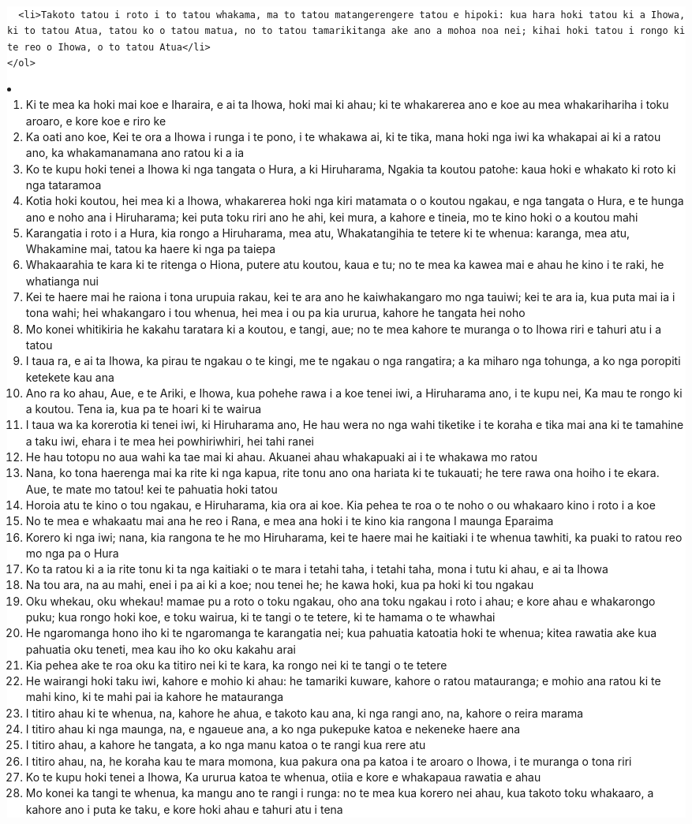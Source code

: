       <li>Takoto tatou i roto i to tatou whakama, ma to tatou matangerengere tatou e hipoki: kua hara hoki tatou ki a Ihowa, ki to tatou Atua, tatou ko o tatou matua, no to tatou tamarikitanga ake ano a mohoa noa nei; kihai hoki tatou i rongo ki te reo o Ihowa, o to tatou Atua</li>
    </ol>
  </li>
  <li>
    <ol>
      <li>Ki te mea ka hoki mai koe e Iharaira, e ai ta Ihowa, hoki mai ki ahau; ki te whakarerea ano e koe au mea whakarihariha i toku aroaro, e kore koe e riro ke</li>
      <li>Ka oati ano koe, Kei te ora a Ihowa i runga i te pono, i te whakawa ai, ki te tika, mana hoki nga iwi ka whakapai ai ki a ratou ano, ka whakamanamana ano ratou ki a ia</li>
      <li>Ko te kupu hoki tenei a Ihowa ki nga tangata o Hura, a ki Hiruharama, Ngakia ta koutou patohe: kaua hoki e whakato ki roto ki nga tataramoa</li>
      <li>Kotia hoki koutou, hei mea ki a Ihowa, whakarerea hoki nga kiri matamata o o koutou ngakau, e nga tangata o Hura, e te hunga ano e noho ana i Hiruharama; kei puta toku riri ano he ahi, kei mura, a kahore e tineia, mo te kino hoki o a koutou mahi</li>
      <li>Karangatia i roto i a Hura, kia rongo a Hiruharama, mea atu, Whakatangihia te tetere ki te whenua: karanga, mea atu, Whakamine mai, tatou ka haere ki nga pa taiepa</li>
      <li>Whakaarahia te kara ki te ritenga o Hiona, putere atu koutou, kaua e tu; no te mea ka kawea mai e ahau he kino i te raki, he whatianga nui</li>
      <li>Kei te haere mai he raiona i tona urupuia rakau, kei te ara ano he kaiwhakangaro mo nga tauiwi; kei te ara ia, kua puta mai ia i tona wahi; hei whakangaro i tou whenua, hei mea i ou pa kia ururua, kahore he tangata hei noho</li>
      <li>Mo konei whitikiria he kakahu taratara ki a koutou, e tangi, aue; no te mea kahore te muranga o to Ihowa riri e tahuri atu i a tatou</li>
      <li>I taua ra, e ai ta Ihowa, ka pirau te ngakau o te kingi, me te ngakau o nga rangatira; a ka miharo nga tohunga, a ko nga poropiti ketekete kau ana</li>
      <li>Ano ra ko ahau, Aue, e te Ariki, e Ihowa, kua pohehe rawa i a koe tenei iwi, a Hiruharama ano, i te kupu nei, Ka mau te rongo ki a koutou. Tena ia, kua pa te hoari ki te wairua</li>
      <li>I taua wa ka korerotia ki tenei iwi, ki Hiruharama ano, He hau wera no nga wahi tiketike i te koraha e tika mai ana ki te tamahine a taku iwi, ehara i te mea hei powhiriwhiri, hei tahi ranei</li>
      <li>He hau totopu no aua wahi ka tae mai ki ahau. Akuanei ahau whakapuaki ai i te whakawa mo ratou</li>
      <li>Nana, ko tona haerenga mai ka rite ki nga kapua, rite tonu ano ona hariata ki te tukauati; he tere rawa ona hoiho i te ekara. Aue, te mate mo tatou! kei te pahuatia hoki tatou</li>
      <li>Horoia atu te kino o tou ngakau, e Hiruharama, kia ora ai koe. Kia pehea te roa o te noho o ou whakaaro kino i roto i a koe</li>
      <li>No te mea e whakaatu mai ana he reo i Rana, e mea ana hoki i te kino kia rangona I maunga Eparaima</li>
      <li>Korero ki nga iwi; nana, kia rangona te he mo Hiruharama, kei te haere mai he kaitiaki i te whenua tawhiti, ka puaki to ratou reo mo nga pa o Hura</li>
      <li>Ko ta ratou ki a ia rite tonu ki ta nga kaitiaki o te mara i tetahi taha, i tetahi taha, mona i tutu ki ahau, e ai ta Ihowa</li>
      <li>Na tou ara, na au mahi, enei i pa ai ki a koe; nou tenei he; he kawa hoki, kua pa hoki ki tou ngakau</li>
      <li>Oku whekau, oku whekau! mamae pu a roto o toku ngakau, oho ana toku ngakau i roto i ahau; e kore ahau e whakarongo puku; kua rongo hoki koe, e toku wairua, ki te tangi o te tetere, ki te hamama o te whawhai</li>
      <li>He ngaromanga hono iho ki te ngaromanga te karangatia nei; kua pahuatia katoatia hoki te whenua; kitea rawatia ake kua pahuatia oku teneti, mea kau iho ko oku kakahu arai</li>
      <li>Kia pehea ake te roa oku ka titiro nei ki te kara, ka rongo nei ki te tangi o te tetere</li>
      <li>He wairangi hoki taku iwi, kahore e mohio ki ahau: he tamariki kuware, kahore o ratou matauranga; e mohio ana ratou ki te mahi kino, ki te mahi pai ia kahore he matauranga</li>
      <li>I titiro ahau ki te whenua, na, kahore he ahua, e takoto kau ana, ki nga rangi ano, na, kahore o reira marama</li>
      <li>I titiro ahau ki nga maunga, na, e ngaueue ana, a ko nga pukepuke katoa e nekeneke haere ana</li>
      <li>I titiro ahau, a kahore he tangata, a ko nga manu katoa o te rangi kua rere atu</li>
      <li>I titiro ahau, na, he koraha kau te mara momona, kua pakura ona pa katoa i te aroaro o Ihowa, i te muranga o tona riri</li>
      <li>Ko te kupu hoki tenei a Ihowa, Ka ururua katoa te whenua, otiia e kore e whakapaua rawatia e ahau</li>
      <li>Mo konei ka tangi te whenua, ka mangu ano te rangi i runga: no te mea kua korero nei ahau, kua takoto toku whakaaro, a kahore ano i puta ke taku, e kore hoki ahau e tahuri atu i tena</li>